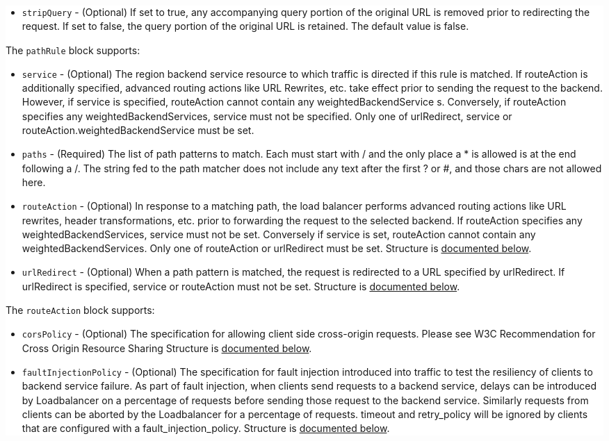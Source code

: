 *   `stripQuery` -
    (Optional)
    If set to true, any accompanying query portion of the original URL is
    removed prior to redirecting the request. If set to false, the query
    portion of the original URL is retained. The default value is false.

<a name="nested_path_rule"></a>The `pathRule` block supports:

*   `service` -
    (Optional)
    The region backend service resource to which traffic is
    directed if this rule is matched. If routeAction is additionally specified,
    advanced routing actions like URL Rewrites, etc. take effect prior to sending
    the request to the backend. However, if service is specified, routeAction cannot
    contain any weightedBackendService s. Conversely, if routeAction specifies any
    weightedBackendServices, service must not be specified. Only one of urlRedirect,
    service or routeAction.weightedBackendService must be set.

*   `paths` -
    (Required)
    The list of path patterns to match. Each must start with / and the only place a
    \* is allowed is at the end following a /. The string fed to the path matcher
    does not include any text after the first ? or #, and those chars are not
    allowed here.

*   `routeAction` -
    (Optional)
    In response to a matching path, the load balancer performs advanced routing
    actions like URL rewrites, header transformations, etc. prior to forwarding the
    request to the selected backend. If routeAction specifies any
    weightedBackendServices, service must not be set. Conversely if service is set,
    routeAction cannot contain any  weightedBackendServices. Only one of routeAction
    or urlRedirect must be set.
    Structure is [documented below](#nested_route_action).

*   `urlRedirect` -
    (Optional)
    When a path pattern is matched, the request is redirected to a URL specified
    by urlRedirect. If urlRedirect is specified, service or routeAction must not
    be set.
    Structure is [documented below](#nested_url_redirect).

<a name="nested_route_action"></a>The `routeAction` block supports:

*   `corsPolicy` -
    (Optional)
    The specification for allowing client side cross-origin requests. Please see W3C
    Recommendation for Cross Origin Resource Sharing
    Structure is [documented below](#nested_cors_policy).

*   `faultInjectionPolicy` -
    (Optional)
    The specification for fault injection introduced into traffic to test the
    resiliency of clients to backend service failure. As part of fault injection,
    when clients send requests to a backend service, delays can be introduced by
    Loadbalancer on a percentage of requests before sending those request to the
    backend service. Similarly requests from clients can be aborted by the
    Loadbalancer for a percentage of requests. timeout and retry\_policy will be
    ignored by clients that are configured with a fault\_injection\_policy.
    Structure is [documented below](#nested_fault_injection_policy).
